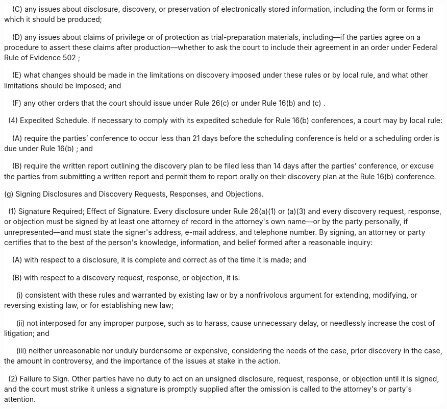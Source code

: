 &nbsp;&nbsp;&nbsp;&nbsp;(C) any issues about disclosure, discovery, or preservation of electronically stored information, including the form or forms in which it should be produced;


&nbsp;&nbsp;&nbsp;&nbsp;(D) any issues about claims of privilege or of protection as trial-preparation materials, including—if the parties agree on a procedure to assert these claims after production—whether to ask the court to include their agreement in an order under Federal Rule of Evidence 502 ;


&nbsp;&nbsp;&nbsp;&nbsp;(E) what changes should be made in the limitations on discovery imposed under these rules or by local rule, and what other limitations should be imposed; and


&nbsp;&nbsp;&nbsp;&nbsp;(F) any other orders that the court should issue under Rule 26(c) or under Rule 16(b) and (c) .


&nbsp;&nbsp;(4) Expedited Schedule. If necessary to comply with its expedited schedule for Rule 16(b) conferences, a court may by local rule:


&nbsp;&nbsp;&nbsp;&nbsp;(A) require the parties’ conference to occur less than 21 days before the scheduling conference is held or a scheduling order is due under Rule 16(b) ; and


&nbsp;&nbsp;&nbsp;&nbsp;(B) require the written report outlining the discovery plan to be filed less than 14 days after the parties’ conference, or excuse the parties from submitting a written report and permit them to report orally on their discovery plan at the Rule 16(b) conference.


(g) Signing Disclosures and Discovery Requests, Responses, and Objections.


&nbsp;&nbsp;(1) Signature Required; Effect of Signature. Every disclosure under Rule 26(a)(1) or (a)(3) and every discovery request, response, or objection must be signed by at least one attorney of record in the attorney's own name—or by the party personally, if unrepresented—and must state the signer's address, e-mail address, and telephone number. By signing, an attorney or party certifies that to the best of the person's knowledge, information, and belief formed after a reasonable inquiry:


&nbsp;&nbsp;&nbsp;&nbsp;(A) with respect to a disclosure, it is complete and correct as of the time it is made; and


&nbsp;&nbsp;&nbsp;&nbsp;(B) with respect to a discovery request, response, or objection, it is:


&nbsp;&nbsp;&nbsp;&nbsp;&nbsp;&nbsp;(i) consistent with these rules and warranted by existing law or by a nonfrivolous argument for extending, modifying, or reversing existing law, or for establishing new law;


&nbsp;&nbsp;&nbsp;&nbsp;&nbsp;&nbsp;(ii) not interposed for any improper purpose, such as to harass, cause unnecessary delay, or needlessly increase the cost of litigation; and


&nbsp;&nbsp;&nbsp;&nbsp;&nbsp;&nbsp;(iii) neither unreasonable nor unduly burdensome or expensive, considering the needs of the case, prior discovery in the case, the amount in controversy, and the importance of the issues at stake in the action.


&nbsp;&nbsp;(2) Failure to Sign. Other parties have no duty to act on an unsigned disclosure, request, response, or objection until it is signed, and the court must strike it unless a signature is promptly supplied after the omission is called to the attorney's or party's attention.
